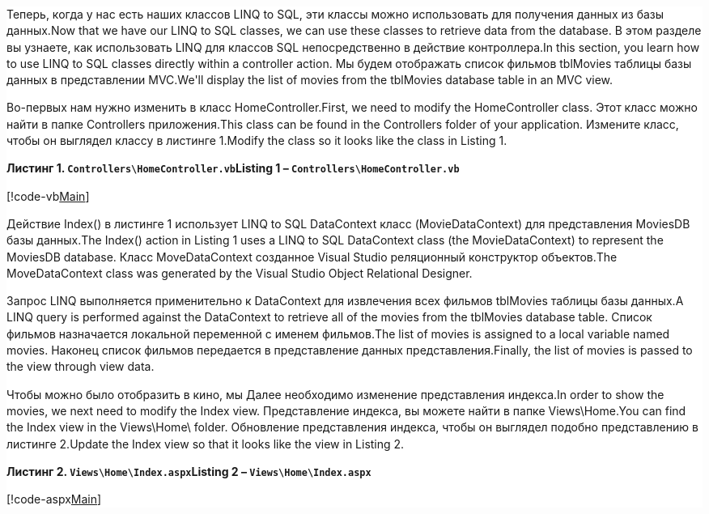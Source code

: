 <span data-ttu-id="b0cd5-179">Теперь, когда у нас есть наших классов LINQ to SQL, эти классы можно использовать для получения данных из базы данных.</span><span class="sxs-lookup"><span data-stu-id="b0cd5-179">Now that we have our LINQ to SQL classes, we can use these classes to retrieve data from the database.</span></span> <span data-ttu-id="b0cd5-180">В этом разделе вы узнаете, как использовать LINQ для классов SQL непосредственно в действие контроллера.</span><span class="sxs-lookup"><span data-stu-id="b0cd5-180">In this section, you learn how to use LINQ to SQL classes directly within a controller action.</span></span> <span data-ttu-id="b0cd5-181">Мы будем отображать список фильмов tblMovies таблицы базы данных в представлении MVC.</span><span class="sxs-lookup"><span data-stu-id="b0cd5-181">We'll display the list of movies from the tblMovies database table in an MVC view.</span></span>

<span data-ttu-id="b0cd5-182">Во-первых нам нужно изменить в класс HomeController.</span><span class="sxs-lookup"><span data-stu-id="b0cd5-182">First, we need to modify the HomeController class.</span></span> <span data-ttu-id="b0cd5-183">Этот класс можно найти в папке Controllers приложения.</span><span class="sxs-lookup"><span data-stu-id="b0cd5-183">This class can be found in the Controllers folder of your application.</span></span> <span data-ttu-id="b0cd5-184">Измените класс, чтобы он выглядел классу в листинге 1.</span><span class="sxs-lookup"><span data-stu-id="b0cd5-184">Modify the class so it looks like the class in Listing 1.</span></span>

<span data-ttu-id="b0cd5-185">**Листинг 1. `Controllers\HomeController.vb`**</span><span class="sxs-lookup"><span data-stu-id="b0cd5-185">**Listing 1 – `Controllers\HomeController.vb`**</span></span>

[!code-vb[Main](creating-model-classes-with-linq-to-sql-vb/samples/sample1.vb)]

<span data-ttu-id="b0cd5-186">Действие Index() в листинге 1 использует LINQ to SQL DataContext класс (MovieDataContext) для представления MoviesDB базы данных.</span><span class="sxs-lookup"><span data-stu-id="b0cd5-186">The Index() action in Listing 1 uses a LINQ to SQL DataContext class (the MovieDataContext) to represent the MoviesDB database.</span></span> <span data-ttu-id="b0cd5-187">Класс MoveDataContext созданное Visual Studio реляционный конструктор объектов.</span><span class="sxs-lookup"><span data-stu-id="b0cd5-187">The MoveDataContext class was generated by the Visual Studio Object Relational Designer.</span></span>

<span data-ttu-id="b0cd5-188">Запрос LINQ выполняется применительно к DataContext для извлечения всех фильмов tblMovies таблицы базы данных.</span><span class="sxs-lookup"><span data-stu-id="b0cd5-188">A LINQ query is performed against the DataContext to retrieve all of the movies from the tblMovies database table.</span></span> <span data-ttu-id="b0cd5-189">Список фильмов назначается локальной переменной с именем фильмов.</span><span class="sxs-lookup"><span data-stu-id="b0cd5-189">The list of movies is assigned to a local variable named movies.</span></span> <span data-ttu-id="b0cd5-190">Наконец список фильмов передается в представление данных представления.</span><span class="sxs-lookup"><span data-stu-id="b0cd5-190">Finally, the list of movies is passed to the view through view data.</span></span>

<span data-ttu-id="b0cd5-191">Чтобы можно было отобразить в кино, мы Далее необходимо изменение представления индекса.</span><span class="sxs-lookup"><span data-stu-id="b0cd5-191">In order to show the movies, we next need to modify the Index view.</span></span> <span data-ttu-id="b0cd5-192">Представление индекса, вы можете найти в папке Views\Home\.</span><span class="sxs-lookup"><span data-stu-id="b0cd5-192">You can find the Index view in the Views\Home\ folder.</span></span> <span data-ttu-id="b0cd5-193">Обновление представления индекса, чтобы он выглядел подобно представлению в листинге 2.</span><span class="sxs-lookup"><span data-stu-id="b0cd5-193">Update the Index view so that it looks like the view in Listing 2.</span></span>

<span data-ttu-id="b0cd5-194">**Листинг 2. `Views\Home\Index.aspx`**</span><span class="sxs-lookup"><span data-stu-id="b0cd5-194">**Listing 2 – `Views\Home\Index.aspx`**</span></span>

[!code-aspx[Main](creating-model-classes-with-linq-to-sql-vb/samples/sample2.aspx)]
